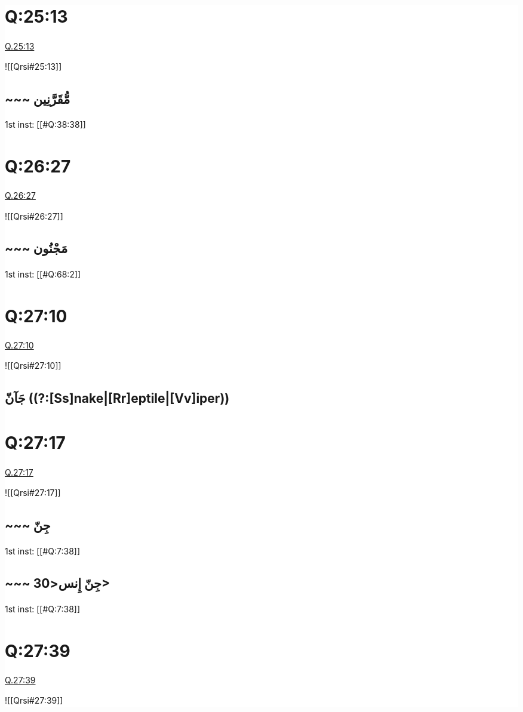 
# Q:25:13
[Q.25:13](https://quran.com/25:13/tafsirs/ar-tafsir-al-tabari)

![[Qrsi#25:13]]

## ~~~ مُّقَرَّنِين
1st inst: [[#Q:38:38]]


# Q:26:27
[Q.26:27](https://quran.com/26:27/tafsirs/ar-tafsir-al-tabari)

![[Qrsi#26:27]]

## ~~~ مَجْنُون
1st inst: [[#Q:68:2]]


# Q:27:10
[Q.27:10](https://quran.com/27:10/tafsirs/ar-tafsir-al-tabari)

![[Qrsi#27:10]]

## جَآنّ ((?:[Ss]nake|[Rr]eptile|[Vv]iper))


# Q:27:17
[Q.27:17](https://quran.com/27:17/tafsirs/ar-tafsir-al-tabari)

![[Qrsi#27:17]]

## ~~~ جِنّ
1st inst: [[#Q:7:38]]


## ~~~ جِنّ إِنس<30>
1st inst: [[#Q:7:38]]


# Q:27:39
[Q.27:39](https://quran.com/27:39/tafsirs/ar-tafsir-al-tabari)

![[Qrsi#27:39]]
